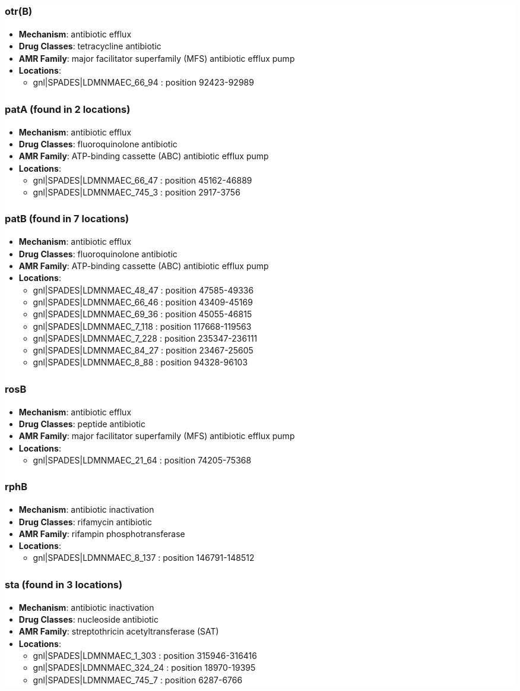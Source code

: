 ### otr(B)
- **Mechanism**: antibiotic efflux
- **Drug Classes**: tetracycline antibiotic
- **AMR Family**: major facilitator superfamily (MFS) antibiotic efflux pump
- **Locations**:
  - gnl|SPADES|LDMNMAEC_66_94 : position 92423-92989

### patA (found in 2 locations)
- **Mechanism**: antibiotic efflux
- **Drug Classes**: fluoroquinolone antibiotic
- **AMR Family**: ATP-binding cassette (ABC) antibiotic efflux pump
- **Locations**:
  - gnl|SPADES|LDMNMAEC_66_47 : position 45162-46889
  - gnl|SPADES|LDMNMAEC_745_3 : position 2917-3756

### patB (found in 7 locations)
- **Mechanism**: antibiotic efflux
- **Drug Classes**: fluoroquinolone antibiotic
- **AMR Family**: ATP-binding cassette (ABC) antibiotic efflux pump
- **Locations**:
  - gnl|SPADES|LDMNMAEC_48_47 : position 47585-49336
  - gnl|SPADES|LDMNMAEC_66_46 : position 43409-45169
  - gnl|SPADES|LDMNMAEC_69_36 : position 45055-46815
  - gnl|SPADES|LDMNMAEC_7_118 : position 117668-119563
  - gnl|SPADES|LDMNMAEC_7_228 : position 235347-236111
  - gnl|SPADES|LDMNMAEC_84_27 : position 23467-25605
  - gnl|SPADES|LDMNMAEC_8_88 : position 94328-96103

### rosB
- **Mechanism**: antibiotic efflux
- **Drug Classes**: peptide antibiotic
- **AMR Family**: major facilitator superfamily (MFS) antibiotic efflux pump
- **Locations**:
  - gnl|SPADES|LDMNMAEC_21_64 : position 74205-75368

### rphB
- **Mechanism**: antibiotic inactivation
- **Drug Classes**: rifamycin antibiotic
- **AMR Family**: rifampin phosphotransferase
- **Locations**:
  - gnl|SPADES|LDMNMAEC_8_137 : position 146791-148512

### sta (found in 3 locations)
- **Mechanism**: antibiotic inactivation
- **Drug Classes**: nucleoside antibiotic
- **AMR Family**: streptothricin acetyltransferase (SAT)
- **Locations**:
  - gnl|SPADES|LDMNMAEC_1_303 : position 315946-316416
  - gnl|SPADES|LDMNMAEC_324_24 : position 18970-19395
  - gnl|SPADES|LDMNMAEC_745_7 : position 6287-6766
